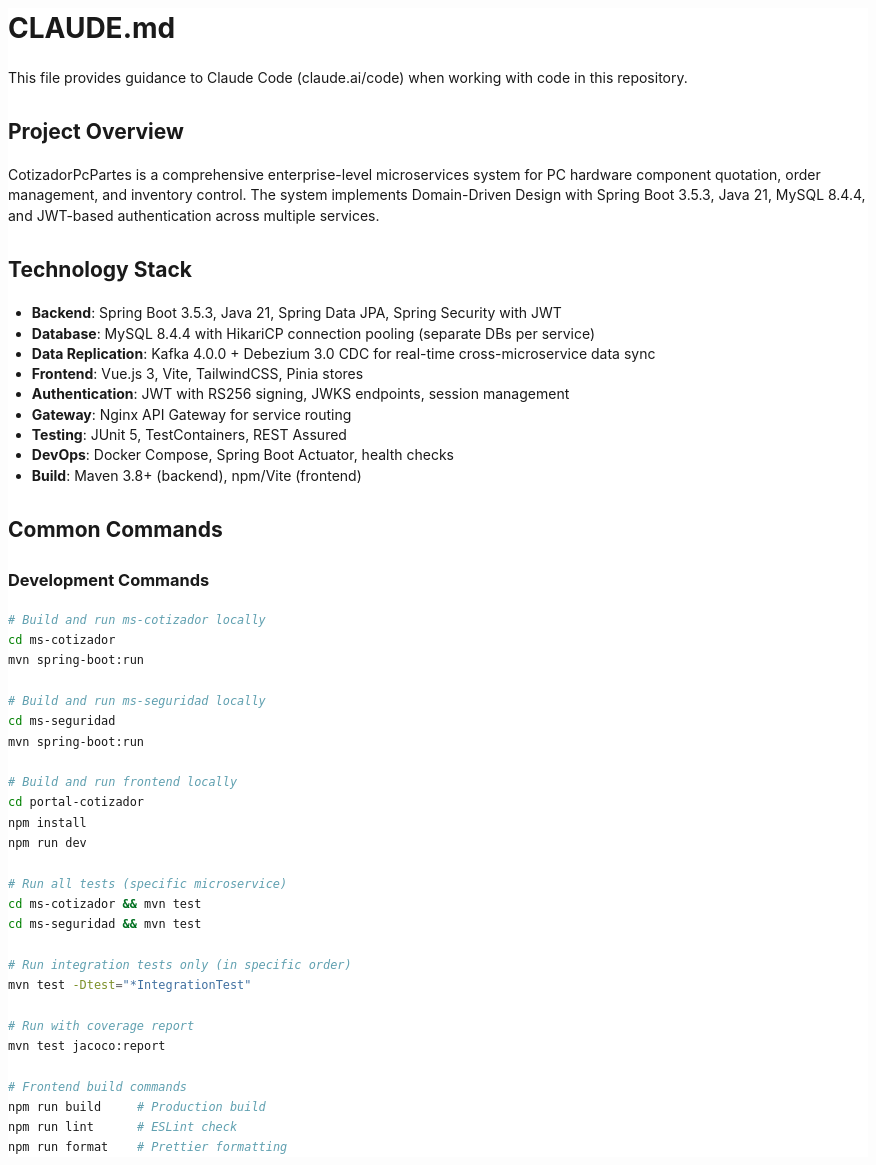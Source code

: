 # CLAUDE.md

This file provides guidance to Claude Code (claude.ai/code) when working with code in this repository.

## Project Overview

CotizadorPcPartes is a comprehensive enterprise-level microservices system for PC hardware component quotation, order management, and inventory control. The system implements Domain-Driven Design with Spring Boot 3.5.3, Java 21, MySQL 8.4.4, and JWT-based authentication across multiple services.

## Technology Stack

- **Backend**: Spring Boot 3.5.3, Java 21, Spring Data JPA, Spring Security with JWT
- **Database**: MySQL 8.4.4 with HikariCP connection pooling (separate DBs per service)
- **Data Replication**: Kafka 4.0.0 + Debezium 3.0 CDC for real-time cross-microservice data sync
- **Frontend**: Vue.js 3, Vite, TailwindCSS, Pinia stores
- **Authentication**: JWT with RS256 signing, JWKS endpoints, session management
- **Gateway**: Nginx API Gateway for service routing
- **Testing**: JUnit 5, TestContainers, REST Assured
- **DevOps**: Docker Compose, Spring Boot Actuator, health checks
- **Build**: Maven 3.8+ (backend), npm/Vite (frontend)

## Common Commands

### Development Commands
```bash
# Build and run ms-cotizador locally
cd ms-cotizador
mvn spring-boot:run

# Build and run ms-seguridad locally
cd ms-seguridad
mvn spring-boot:run

# Build and run frontend locally
cd portal-cotizador
npm install
npm run dev

# Run all tests (specific microservice)
cd ms-cotizador && mvn test
cd ms-seguridad && mvn test

# Run integration tests only (in specific order)
mvn test -Dtest="*IntegrationTest"

# Run with coverage report
mvn test jacoco:report

# Frontend build commands
npm run build     # Production build
npm run lint      # ESLint check
npm run format    # Prettier formatting
```
